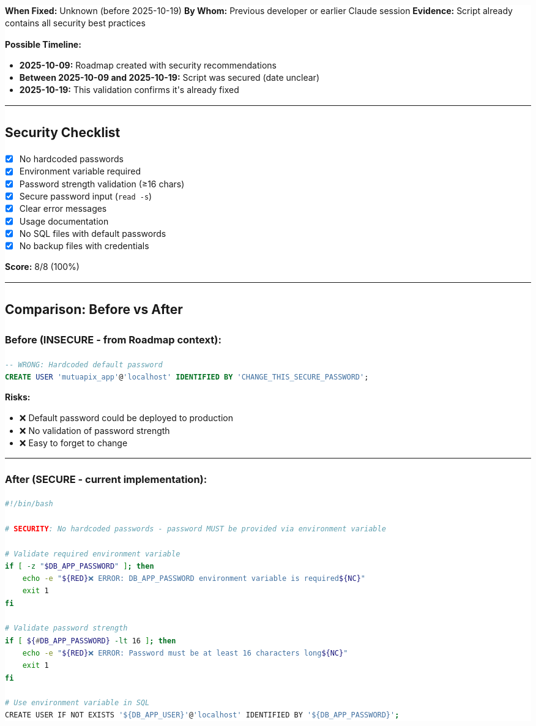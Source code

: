 **When Fixed:** Unknown (before 2025-10-19)
**By Whom:** Previous developer or earlier Claude session
**Evidence:** Script already contains all security best practices

**Possible Timeline:**
- **2025-10-09:** Roadmap created with security recommendations
- **Between 2025-10-09 and 2025-10-19:** Script was secured (date unclear)
- **2025-10-19:** This validation confirms it's already fixed

---

## Security Checklist

- [x] No hardcoded passwords
- [x] Environment variable required
- [x] Password strength validation (≥16 chars)
- [x] Secure password input (`read -s`)
- [x] Clear error messages
- [x] Usage documentation
- [x] No SQL files with default passwords
- [x] No backup files with credentials

**Score:** 8/8 (100%)

---

## Comparison: Before vs After

### Before (INSECURE - from Roadmap context):
```sql
-- WRONG: Hardcoded default password
CREATE USER 'mutuapix_app'@'localhost' IDENTIFIED BY 'CHANGE_THIS_SECURE_PASSWORD';
```

**Risks:**
- ❌ Default password could be deployed to production
- ❌ No validation of password strength
- ❌ Easy to forget to change

---

### After (SECURE - current implementation):
```bash
#!/bin/bash

# SECURITY: No hardcoded passwords - password MUST be provided via environment variable

# Validate required environment variable
if [ -z "$DB_APP_PASSWORD" ]; then
    echo -e "${RED}❌ ERROR: DB_APP_PASSWORD environment variable is required${NC}"
    exit 1
fi

# Validate password strength
if [ ${#DB_APP_PASSWORD} -lt 16 ]; then
    echo -e "${RED}❌ ERROR: Password must be at least 16 characters long${NC}"
    exit 1
fi

# Use environment variable in SQL
CREATE USER IF NOT EXISTS '${DB_APP_USER}'@'localhost' IDENTIFIED BY '${DB_APP_PASSWORD}';
```
